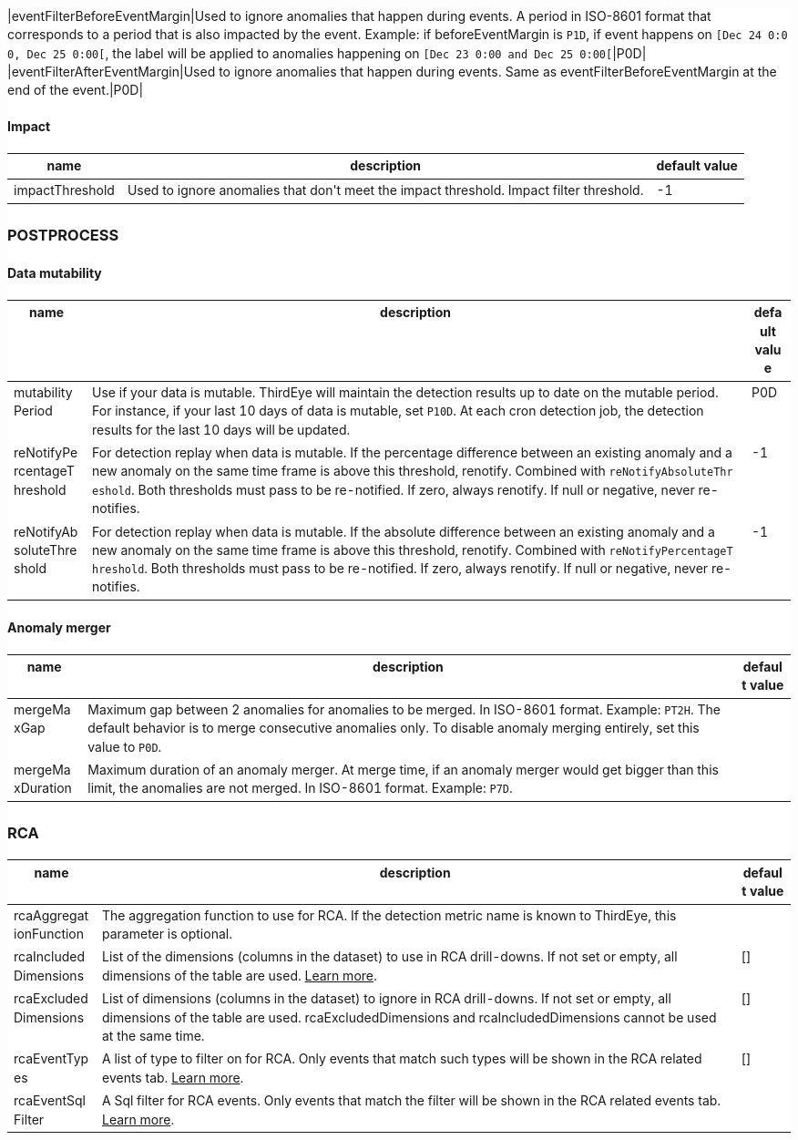 |eventFilterBeforeEventMargin|Used to ignore anomalies that happen during events. A period in ISO-8601 format that corresponds to a period that is also impacted by the event. Example: if beforeEventMargin is `P1D`, if event happens on `[Dec 24 0:00, Dec 25 0:00[`, the label will be applied to anomalies happening on `[Dec 23 0:00 and Dec 25 0:00[`|P0D|
|eventFilterAfterEventMargin|Used to ignore anomalies that happen during events. Same as eventFilterBeforeEventMargin at the end of the event.|P0D|
#### Impact
| name | description | default value |
| --- | --- | --- |
|impactThreshold|Used to ignore anomalies that don't meet the impact threshold. Impact filter threshold.|-1|

### POSTPROCESS
#### Data mutability
| name | description | default value |
| --- | --- | --- |
|mutabilityPeriod|Use if your data is mutable. ThirdEye will maintain the detection results up to date on the mutable period. For instance, if your last 10 days of data is mutable, set `P10D`. At each cron detection job, the detection results for the last 10 days will be updated.|P0D|
|reNotifyPercentageThreshold|For detection replay when data is mutable. If the percentage difference between an existing anomaly and a new anomaly on the same time frame is above this threshold, renotify. Combined with `reNotifyAbsoluteThreshold`. Both thresholds must pass to be re-notified. If zero, always renotify. If null or negative, never re-notifies.|-1|
|reNotifyAbsoluteThreshold|For detection replay when data is mutable. If the absolute difference between an existing anomaly and a new anomaly on the same time frame is above this threshold, renotify. Combined with `reNotifyPercentageThreshold`. Both thresholds must pass to be re-notified. If zero, always renotify. If null or negative, never re-notifies.|-1|
#### Anomaly merger
| name | description | default value |
| --- | --- | --- |
|mergeMaxGap|Maximum gap between 2 anomalies for anomalies to be merged. In ISO-8601 format. Example: `PT2H`. The default behavior is to merge consecutive anomalies only. To disable anomaly merging entirely, set this value to `P0D`.||
|mergeMaxDuration|Maximum duration of an anomaly merger. At merge time, if an anomaly merger would get bigger than this limit, the anomalies are not merged. In ISO-8601 format. Example: `P7D`.||

### RCA
| name | description | default value |
| --- | --- | --- |
|rcaAggregationFunction|The aggregation function to use for RCA. If the detection metric name is known to ThirdEye, this parameter is optional.||
|rcaIncludedDimensions|List of the dimensions (columns in the dataset) to use in RCA drill-downs. If not set or empty, all dimensions of the table are used. [Learn more](https://dev.startree.ai/docs/startree-enterprise-edition/startree-thirdeye/concepts/alert-configuration#dimensions).|[]|
|rcaExcludedDimensions|List of dimensions (columns in the dataset) to ignore in RCA drill-downs. If not set or empty, all dimensions of the table are used. rcaExcludedDimensions and rcaIncludedDimensions cannot be used at the same time.|[]|
|rcaEventTypes|A list of type to filter on for RCA. Only events that match such types will be shown in the RCA related events tab. [Learn more](https://dev.startree.ai/docs/startree-enterprise-edition/startree-thirdeye/concepts/alert-configuration#types).|[]|
|rcaEventSqlFilter|A Sql filter for RCA events. Only events that match the filter will be shown in the RCA related events tab. [Learn more](https://dev.startree.ai/docs/startree-enterprise-edition/startree-thirdeye/concepts/alert-configuration#sqlfilter).||

